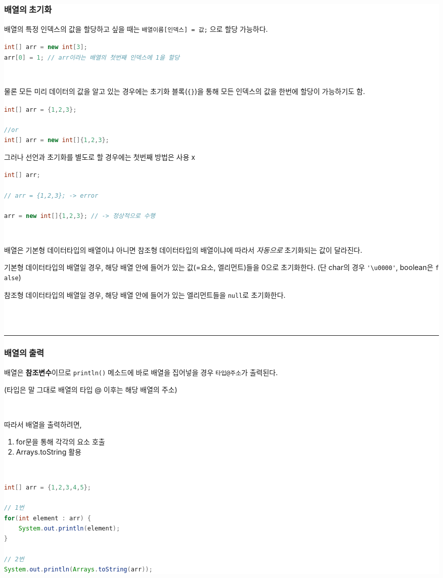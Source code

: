 ### 배열의 초기화

배열의 특정 인덱스의 값을 할당하고 싶을 때는 `배열이름[인덱스] = 값;` 으로 할당 가능하다.

```java
int[] arr = new int[3];
arr[0] = 1; // arr이라는 배열의 첫번째 인덱스에 1을 할당
```

<br>

물론 모든 미리 데이터의 값을 알고 있는 경우에는 초기화 블록(`{}`)을 통해 모든 인덱스의 값을 한번에 할당이 가능하기도 함.

```java
int[] arr = {1,2,3};

//or
int[] arr = new int[]{1,2,3};
```

그러나 선언과 초기화를 별도로 할 경우에는 첫번째 방법은 사용 x

```java
int[] arr;

// arr = {1,2,3}; -> error

arr = new int[]{1,2,3}; // -> 정상적으로 수행
```

<br>

배열은 기본형 데이터타입의 배열이냐 아니면 참조형 데이터타입의 배열이냐에 따라서 _자동으로_ 초기화되는 값이 달라진다.

기본형 데이터타입의 배열일 경우, 해당 배열 안에 들어가 있는 값(=요소, 엘리먼트)들을 0으로 초기화한다. (단 char의 경우 `'\u0000'`, boolean은 `false`)

참조형 데이터타입의 배열일 경우, 해당 배열 안에 들어가 있는 엘리먼트들을 `null`로 초기화한다.

<br>
<br>

---

### 배열의 출력

배열은 **참조변수**이므로 `println()` 메소드에 바로 배열을 집어넣을 경우 `타입@주소`가 출력된다.

(타입은 말 그대로 배열의 타입 @ 이후는 해당 배열의 주소)

<br>

따라서 배열을 출력하려면,

1. for문을 통해 각각의 요소 호출
2. Arrays.toString 활용

<br>

```java
int[] arr = {1,2,3,4,5};

// 1번
for(int element : arr) {
    System.out.println(element);
}

// 2번
System.out.println(Arrays.toString(arr));
```
